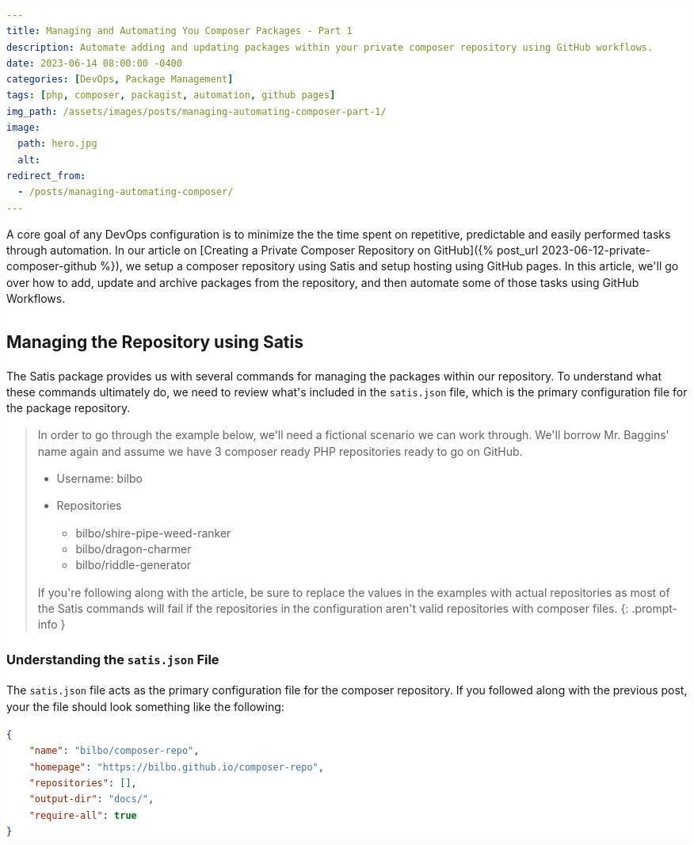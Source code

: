 ```yaml
---
title: Managing and Automating You Composer Packages - Part 1
description: Automate adding and updating packages within your private composer repository using GitHub workflows.
date: 2023-06-14 08:00:00 -0400
categories: [DevOps, Package Management]
tags: [php, composer, packagist, automation, github pages]
img_path: /assets/images/posts/managing-automating-composer-part-1/
image:
  path: hero.jpg
  alt:
redirect_from:
  - /posts/managing-automating-composer/
---
```

A core goal of any DevOps configuration is to minimize the the time spent on repetitive, predictable and easily performed tasks through automation. In our article on [Creating a Private Composer Repository on GitHub]({% post_url 2023-06-12-private-composer-github %}), we setup a composer repository using Satis and setup hosting using GitHub pages. In this article, we'll go over how to add, update and archive packages from the repository, and then automate some of those tasks using GitHub Workflows.

## Managing the Repository using Satis

The Satis package provides us with several commands for managing the packages within our repository. To understand what these commands ultimately do, we need to review what's included in the `satis.json` file, which is the primary configuration file for the package repository.

> In order to go through the example below, we'll need a fictional scenario we can work through. We'll borrow Mr. Baggins' name again and assume we have 3 composer ready PHP repositories ready to go on GitHub.
>
> - Username: bilbo
>
> - Repositories
>   - bilbo/shire-pipe-weed-ranker
>   - bilbo/dragon-charmer
>   - bilbo/riddle-generator
>
> If you're following along with the article, be sure to replace the values in the examples with actual repositories as most of the Satis commands will fail if the repositories in the configuration aren't valid repositories with composer files.
{: .prompt-info }

### Understanding the `satis.json` File

The `satis.json` file acts as the primary configuration file for the composer repository. If you followed along with the previous post, your the file should look something like the following:

```json
{
    "name": "bilbo/composer-repo",
    "homepage": "https://bilbo.github.io/composer-repo",
    "repositories": [],
    "output-dir": "docs/",
    "require-all": true
}
```
